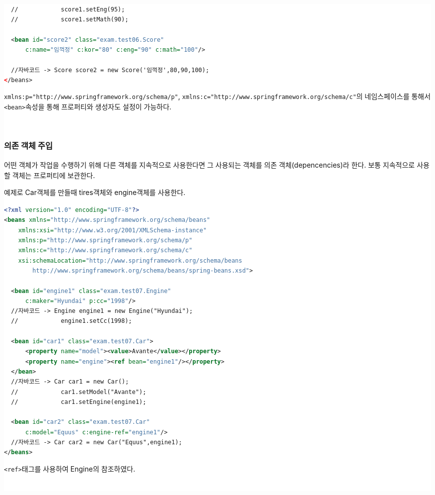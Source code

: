 ```xml
  //			score1.setEng(95);
  //			score1.setMath(90);
  
  <bean id="score2" class="exam.test06.Score"
      c:name="임꺽정" c:kor="80" c:eng="90" c:math="100"/>

  //자바코드 -> Score score2 = new Score('임꺽정',80,90,100);  
</beans>
```

`xmlns:p="http://www.springframework.org/schema/p"`, `xmlns:c="http://www.springframework.org/schema/c"`의 네임스페이스를 통해서 `<bean>`속성을 통해 프로퍼티와 생성자도 설정이 가능하다.

<br/>

### 의존 객체 주입

어떤 객체가 작업을 수행하기 위해 다른 객체를 지속적으로 사용한다면 그 사용되는 객체를 의존 객체(depencencies)라 한다. 보통 지속적으로 사용할 객체는 프로퍼티에 보관한다.

예제로 Car객체를 만들때 tires객체와 engine객체를 사용한다. 

```xml
<?xml version="1.0" encoding="UTF-8"?>
<beans xmlns="http://www.springframework.org/schema/beans"
    xmlns:xsi="http://www.w3.org/2001/XMLSchema-instance"
    xmlns:p="http://www.springframework.org/schema/p"
    xmlns:c="http://www.springframework.org/schema/c"
    xsi:schemaLocation="http://www.springframework.org/schema/beans
        http://www.springframework.org/schema/beans/spring-beans.xsd">
  
  <bean id="engine1" class="exam.test07.Engine" 
      c:maker="Hyundai" p:cc="1998"/>
  //자바코드 -> Engine engine1 = new Engine("Hyundai");
  //			engine1.setCc(1998);			  
  
  <bean id="car1" class="exam.test07.Car">
      <property name="model"><value>Avante</value></property>
      <property name="engine"><ref bean="engine1"/></property>
  </bean>
  //자바코드 -> Car car1 = new Car();
  //			car1.setModel("Avante");
  //			car1.setEngine(engine1);  
  
  <bean id="car2" class="exam.test07.Car"
      c:model="Equus" c:engine-ref="engine1"/>
  //자바코드 -> Car car2 = new Car("Equus",engine1);
</beans>
```

`<ref>`태그를 사용하여 Engine의 참조하였다. 

<br/>
